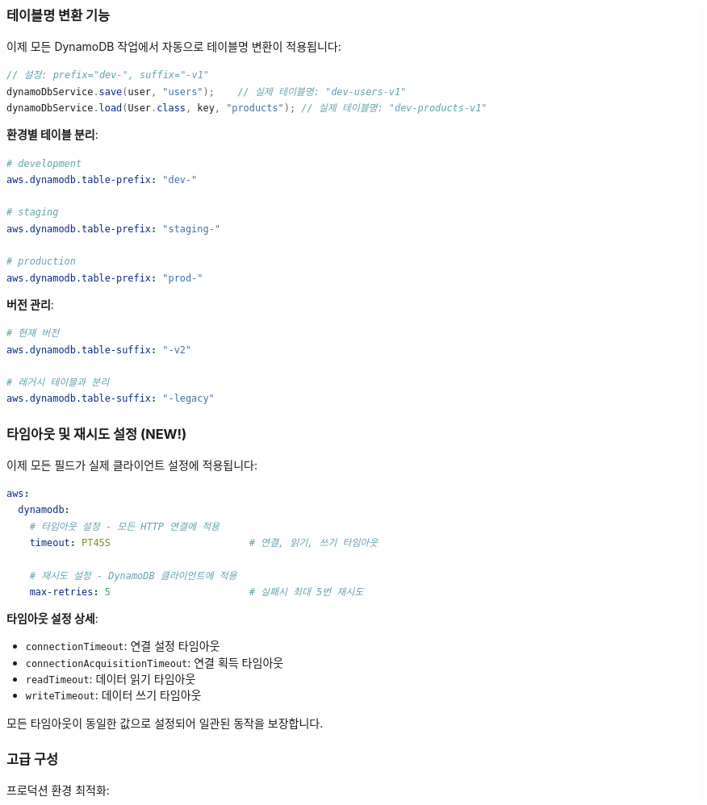 ### 테이블명 변환 기능

이제 모든 DynamoDB 작업에서 자동으로 테이블명 변환이 적용됩니다:

```java
// 설정: prefix="dev-", suffix="-v1"
dynamoDbService.save(user, "users");    // 실제 테이블명: "dev-users-v1"
dynamoDbService.load(User.class, key, "products"); // 실제 테이블명: "dev-products-v1"
```

**환경별 테이블 분리**:
```yaml
# development
aws.dynamodb.table-prefix: "dev-"

# staging  
aws.dynamodb.table-prefix: "staging-"

# production
aws.dynamodb.table-prefix: "prod-"
```

**버전 관리**:
```yaml
# 현재 버전
aws.dynamodb.table-suffix: "-v2"

# 레거시 테이블과 분리
aws.dynamodb.table-suffix: "-legacy"
```

### 타임아웃 및 재시도 설정 (NEW!)

이제 모든 필드가 실제 클라이언트 설정에 적용됩니다:

```yaml
aws:
  dynamodb:
    # 타임아웃 설정 - 모든 HTTP 연결에 적용
    timeout: PT45S                        # 연결, 읽기, 쓰기 타임아웃
    
    # 재시도 설정 - DynamoDB 클라이언트에 적용
    max-retries: 5                        # 실패시 최대 5번 재시도
```

**타임아웃 설정 상세**:
- `connectionTimeout`: 연결 설정 타임아웃
- `connectionAcquisitionTimeout`: 연결 획득 타임아웃  
- `readTimeout`: 데이터 읽기 타임아웃
- `writeTimeout`: 데이터 쓰기 타임아웃

모든 타임아웃이 동일한 값으로 설정되어 일관된 동작을 보장합니다.

### 고급 구성

프로덕션 환경 최적화:
